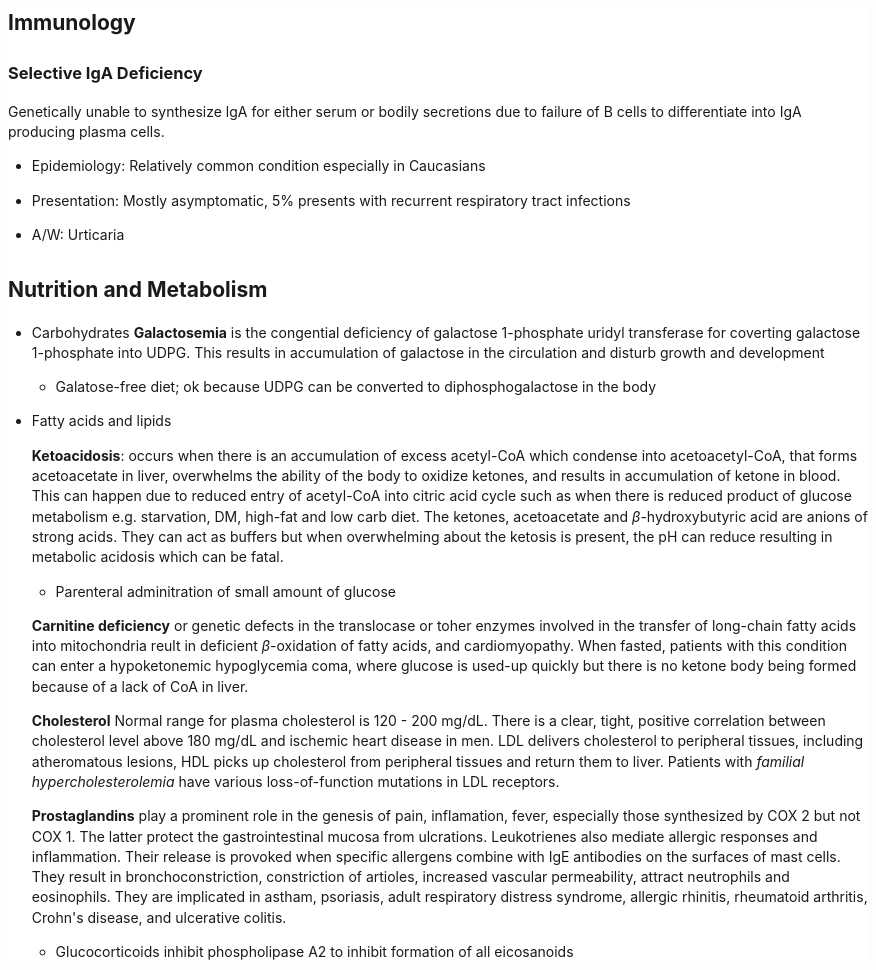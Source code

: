 Immunology
----------

### Selective IgA Deficiency

Genetically unable to synthesize lgA for either serum or bodily secretions due to failure of B cells to differentiate into IgA producing plasma cells.

-   Epidemiology: Relatively common condition especially in Caucasians

-   Presentation: Mostly asymptomatic, 5% presents with recurrent respiratory tract infections

-   A/W: Urticaria

Nutrition and Metabolism
------------------------

-   Carbohydrates **Galactosemia** is the congential deficiency of galactose 1-phosphate uridyl transferase for coverting galactose 1-phosphate into UDPG. This results in accumulation of galactose in the circulation and disturb growth and development

    -   Galatose-free diet; ok because UDPG can be converted to diphosphogalactose in the body

-   Fatty acids and lipids

    **Ketoacidosis**: occurs when there is an accumulation of excess acetyl-CoA which condense into acetoacetyl-CoA, that forms acetoacetate in liver, overwhelms the ability of the body to oxidize ketones, and results in accumulation of ketone in blood. This can happen due to reduced entry of acetyl-CoA into citric acid cycle such as when there is reduced product of glucose metabolism e.g. starvation, DM, high-fat and low carb diet. The ketones, acetoacetate and $\beta$-hydroxybutyric acid are anions of strong acids. They can act as buffers but when overwhelming about the ketosis is present, the pH can reduce resulting in metabolic acidosis which can be fatal.

    -   Parenteral adminitration of small amount of glucose

    **Carnitine deficiency** or genetic defects in the translocase or toher enzymes involved in the transfer of long-chain fatty acids into mitochondria reult in deficient $\beta$-oxidation of fatty acids, and cardiomyopathy. When fasted, patients with this condition can enter a hypoketonemic hypoglycemia coma, where glucose is used-up quickly but there is no ketone body being formed because of a lack of CoA in liver.

    **Cholesterol** Normal range for plasma cholesterol is 120 - 200 mg/dL. There is a clear, tight, positive correlation between cholesterol level above 180 mg/dL and ischemic heart disease in men. LDL delivers cholesterol to peripheral tissues, including atheromatous lesions, HDL picks up cholesterol from peripheral tissues and return them to liver. Patients with *familial hypercholesterolemia* have various loss-of-function mutations in LDL receptors.

    **Prostaglandins** play a prominent role in the genesis of pain, inflamation, fever, especially those synthesized by COX 2 but not COX 1. The latter protect the gastrointestinal mucosa from ulcrations. Leukotrienes also mediate allergic responses and inflammation. Their release is provoked when specific allergens combine with IgE antibodies on the surfaces of mast cells. They result in bronchoconstriction, constriction of artioles, increased vascular permeability, attract neutrophils and eosinophils. They are implicated in astham, psoriasis, adult respiratory distress syndrome, allergic rhinitis, rheumatoid arthritis, Crohn's disease, and ulcerative colitis.

    -   Glucocorticoids inhibit phospholipase A2 to inhibit formation of all eicosanoids
